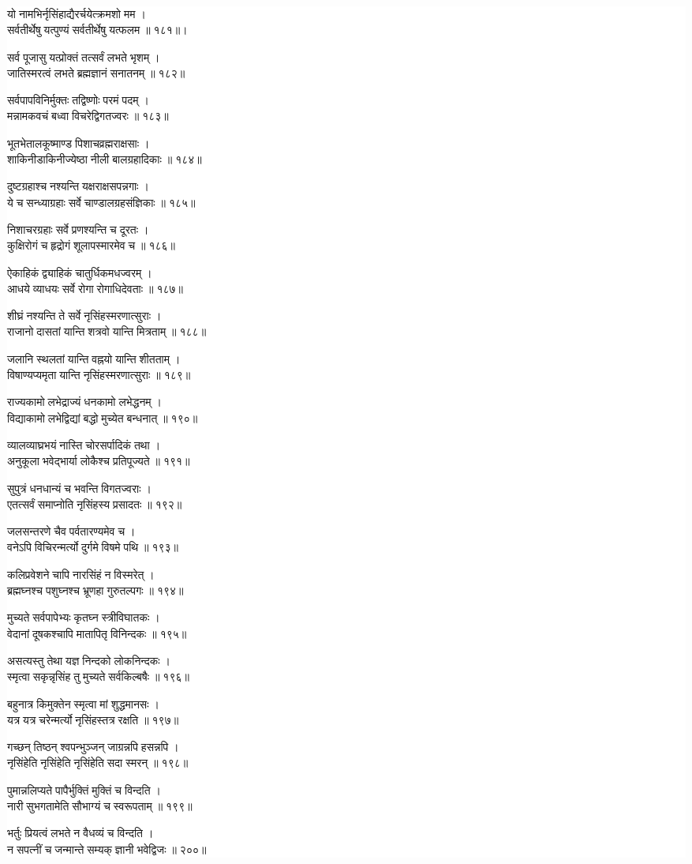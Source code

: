यो नामभिर्नृसिंहाद्यैरर्चयेत्क्रमशो मम ।  
सर्वतीर्थेषु यत्पुण्यं सर्वतीर्थेषु यत्फलम ॥ १८१॥।  
  
सर्व पूजासु यत्प्रोक्तं तत्सर्वं लभते भृशम् ।  
जातिस्मरत्वं लभते ब्रह्मज्ञानं सनातनम् ॥ १८२॥  
  
सर्वपापविनिर्मुक्तः तद्विष्णोः परमं पदम् ।  
मन्नामकवचं बध्वा विचरेद्विगतज्वरः ॥ १८३॥  
  
भूतभेतालकूष्माण्ड पिशाचव्रह्मराक्षसाः ।  
शाकिनीडाकिनीज्येष्ठा नीली बालग्रहादिकाः ॥ १८४॥  
  
दुष्टग्रहाश्च नश्यन्ति यक्षराक्षसपन्नगाः ।  
ये च सन्ध्याग्रहाः सर्वे चाण्डालग्रहसंज्ञिकाः ॥ १८५॥  
  
निशाचरग्रहाः सर्वे प्रणश्यन्ति च दूरतः ।  
कुक्षिरोगं च हृद्रोगं शूलापस्मारमेव च ॥ १८६॥  
  
ऐकाहिकं द्व्याहिकं चातुर्धिकमधज्वरम् ।  
आधये व्याधयः सर्वे रोगा रोगाधिदेवताः ॥ १८७॥  
  
शीघ्रं नश्यन्ति ते सर्वे नृसिंहस्मरणात्सुराः ।  
राजानो दासतां यान्ति शत्रवो यान्ति मित्रताम् ॥ १८८॥  
  
जलानि स्थलतां यान्ति वह्नयो यान्ति शीतताम् ।  
विषाण्यप्यमृता यान्ति नृसिंहस्मरणात्सुराः ॥ १८९॥  
  
राज्यकामो लभेद्राज्यं धनकामो लभेद्धनम् ।  
विद्याकामो लभेद्विद्यां बद्धो मुच्येत बन्धनात् ॥ १९०॥  
  
व्यालव्याघ्रभयं नास्ति चोरसर्पादिकं तथा ।  
अनुकूला भवेद्भार्या लोकैश्च प्रतिपूज्यते ॥ १९१॥  
  
सुपुत्रं धनधान्यं च भवन्ति विगतज्वराः ।  
एतत्सर्वं समाप्नोति नृसिंहस्य प्रसादतः ॥ १९२॥  
  
जलसन्तरणे चैव पर्वतारण्यमेव च ।  
वनेऽपि विचिरन्मर्त्यो दुर्गमे विषमे पथि ॥ १९३॥  
  
कलिप्रवेशने चापि नारसिंहं न विस्मरेत् ।  
ब्रह्मघ्नश्च पशुघ्नश्च भ्रूणहा गुरुतल्पगः ॥ १९४॥  
  
मुच्यते सर्वपापेभ्यः कृतघ्न स्त्रीविघातकः ।  
वेदानां दूषकश्चापि मातापितृ विनिन्दकः ॥ १९५॥  
  
असत्यस्तु तेथा यज्ञ निन्दको लोकनिन्दकः ।  
स्मृत्वा सकृन्नृसिंह तु मुच्यते सर्वकिल्बषैः ॥ १९६॥  
  
बहुनात्र किमुक्तेन स्मृत्वा मां शुद्धमानसः ।  
यत्र यत्र चरेन्मर्त्यो नृसिंहस्तत्र रक्षति ॥ १९७॥  
  
गच्छन् तिष्ठन् श्वपन्भुञ्जन् जाग्रन्नपि हसन्नपि ।  
नृसिंहेति नृसिंहेति नृसिंहेति सदा स्मरन् ॥ १९८॥  
  
पुमान्नलिप्यते पापैर्भुक्तिं मुक्तिं च विन्दति ।  
नारी सुभगतामेति सौभाग्यं च स्वरूपताम् ॥ १९९॥  
  
भर्तुः प्रियत्वं लभते न वैधव्यं च विन्दति ।  
न सपत्नीं च जन्मान्ते सम्यक् ज्ञानी भवेद्विजः ॥ २००॥  
  